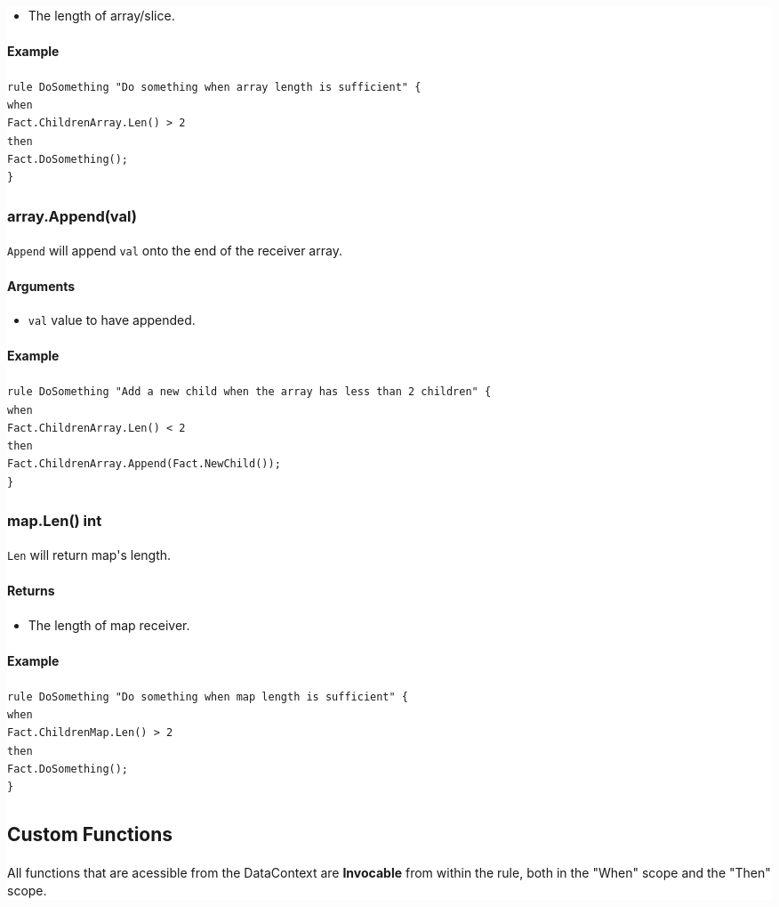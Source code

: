 * The length of array/slice.

#### Example

```Shell
rule DoSomething "Do something when array length is sufficient" {
when
Fact.ChildrenArray.Len() > 2
then
Fact.DoSomething();
}
```

### array.Append(val)

`Append` will append `val` onto the end of the receiver array.

#### Arguments

* `val` value to have appended.

#### Example

```Shell
rule DoSomething "Add a new child when the array has less than 2 children" {
when
Fact.ChildrenArray.Len() < 2
then
Fact.ChildrenArray.Append(Fact.NewChild());
}
```

### map.Len() int

`Len` will return map's length.

#### Returns

* The length of map receiver.

#### Example

```Shell
rule DoSomething "Do something when map length is sufficient" {
when
Fact.ChildrenMap.Len() > 2
then
Fact.DoSomething();
}
```

## Custom Functions

All functions that are acessible from the DataContext are **Invocable** from
within the rule, both in the "When" scope and the "Then" scope.
